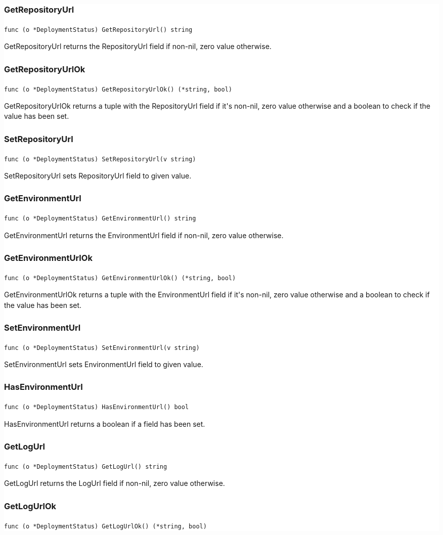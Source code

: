 
### GetRepositoryUrl

`func (o *DeploymentStatus) GetRepositoryUrl() string`

GetRepositoryUrl returns the RepositoryUrl field if non-nil, zero value otherwise.

### GetRepositoryUrlOk

`func (o *DeploymentStatus) GetRepositoryUrlOk() (*string, bool)`

GetRepositoryUrlOk returns a tuple with the RepositoryUrl field if it's non-nil, zero value otherwise
and a boolean to check if the value has been set.

### SetRepositoryUrl

`func (o *DeploymentStatus) SetRepositoryUrl(v string)`

SetRepositoryUrl sets RepositoryUrl field to given value.


### GetEnvironmentUrl

`func (o *DeploymentStatus) GetEnvironmentUrl() string`

GetEnvironmentUrl returns the EnvironmentUrl field if non-nil, zero value otherwise.

### GetEnvironmentUrlOk

`func (o *DeploymentStatus) GetEnvironmentUrlOk() (*string, bool)`

GetEnvironmentUrlOk returns a tuple with the EnvironmentUrl field if it's non-nil, zero value otherwise
and a boolean to check if the value has been set.

### SetEnvironmentUrl

`func (o *DeploymentStatus) SetEnvironmentUrl(v string)`

SetEnvironmentUrl sets EnvironmentUrl field to given value.

### HasEnvironmentUrl

`func (o *DeploymentStatus) HasEnvironmentUrl() bool`

HasEnvironmentUrl returns a boolean if a field has been set.

### GetLogUrl

`func (o *DeploymentStatus) GetLogUrl() string`

GetLogUrl returns the LogUrl field if non-nil, zero value otherwise.

### GetLogUrlOk

`func (o *DeploymentStatus) GetLogUrlOk() (*string, bool)`
